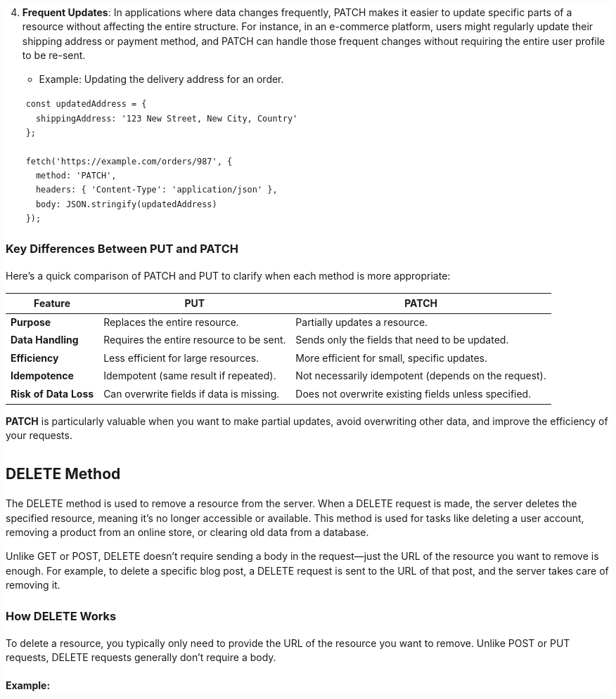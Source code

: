 4.  **Frequent Updates**: In applications where data changes frequently, PATCH makes it easier to update specific parts of a resource without affecting the entire structure. For instance, in an e-commerce platform, users might regularly update their shipping address or payment method, and PATCH can handle those frequent changes without requiring the entire user profile to be re-sent.
    
    -   Example: Updating the delivery address for an order.

```
    const updatedAddress = {
      shippingAddress: '123 New Street, New City, Country'
    };

    fetch('https://example.com/orders/987', {
      method: 'PATCH',
      headers: { 'Content-Type': 'application/json' },
      body: JSON.stringify(updatedAddress)
    });
```

### Key Differences Between PUT and PATCH

Here’s a quick comparison of PATCH and PUT to clarify when each method is more appropriate:

| Feature | PUT | PATCH |
| --- | --- | --- |
| **Purpose** | Replaces the entire resource. | Partially updates a resource. |
| **Data Handling** | Requires the entire resource to be sent. | Sends only the fields that need to be updated. |
| **Efficiency** | Less efficient for large resources. | More efficient for small, specific updates. |
| **Idempotence** | Idempotent (same result if repeated). | Not necessarily idempotent (depends on the request). |
| **Risk of Data Loss** | Can overwrite fields if data is missing. | Does not overwrite existing fields unless specified. |

**PATCH** is particularly valuable when you want to make partial updates, avoid overwriting other data, and improve the efficiency of your requests.

## DELETE Method

The DELETE method is used to remove a resource from the server. When a DELETE request is made, the server deletes the specified resource, meaning it’s no longer accessible or available. This method is used for tasks like deleting a user account, removing a product from an online store, or clearing old data from a database.

Unlike GET or POST, DELETE doesn’t require sending a body in the request—just the URL of the resource you want to remove is enough. For example, to delete a specific blog post, a DELETE request is sent to the URL of that post, and the server takes care of removing it.

### How DELETE Works

To delete a resource, you typically only need to provide the URL of the resource you want to remove. Unlike POST or PUT requests, DELETE requests generally don’t require a body.

#### Example:
